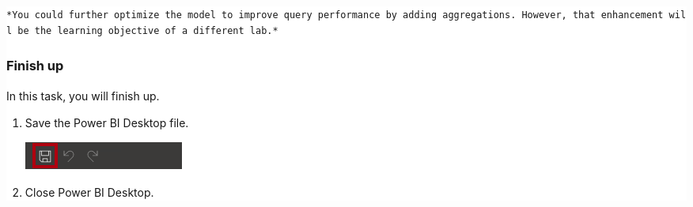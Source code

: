 	*You could further optimize the model to improve query performance by adding aggregations. However, that enhancement will be the learning objective of a different lab.*

### Finish up

In this task, you will finish up.

1. Save the Power BI Desktop file.

	![](../images/dp500-improve-query-performance-with-dual-storage-mode-image22.png)

2. Close Power BI Desktop.
